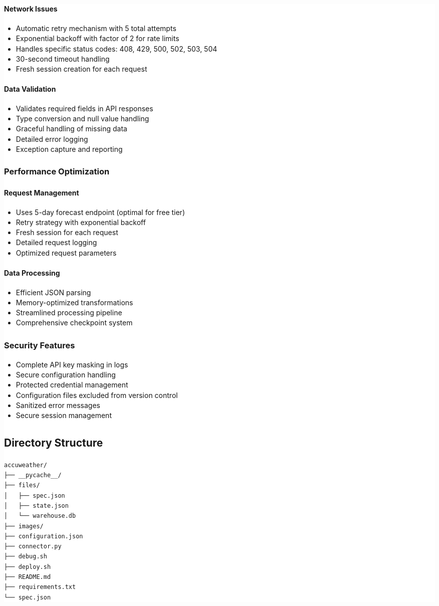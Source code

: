 #### Network Issues
- Automatic retry mechanism with 5 total attempts
- Exponential backoff with factor of 2 for rate limits
- Handles specific status codes: 408, 429, 500, 502, 503, 504
- 30-second timeout handling
- Fresh session creation for each request

#### Data Validation
- Validates required fields in API responses
- Type conversion and null value handling
- Graceful handling of missing data
- Detailed error logging
- Exception capture and reporting

### Performance Optimization

#### Request Management
- Uses 5-day forecast endpoint (optimal for free tier)
- Retry strategy with exponential backoff
- Fresh session for each request
- Detailed request logging
- Optimized request parameters

#### Data Processing
- Efficient JSON parsing
- Memory-optimized transformations
- Streamlined processing pipeline
- Comprehensive checkpoint system

### Security Features
- Complete API key masking in logs
- Secure configuration handling
- Protected credential management
- Configuration files excluded from version control
- Sanitized error messages
- Secure session management

## Directory Structure
```
accuweather/
├── __pycache__/
├── files/
│   ├── spec.json
│   ├── state.json
│   └── warehouse.db
├── images/
├── configuration.json
├── connector.py
├── debug.sh
├── deploy.sh
├── README.md
├── requirements.txt
└── spec.json
```

